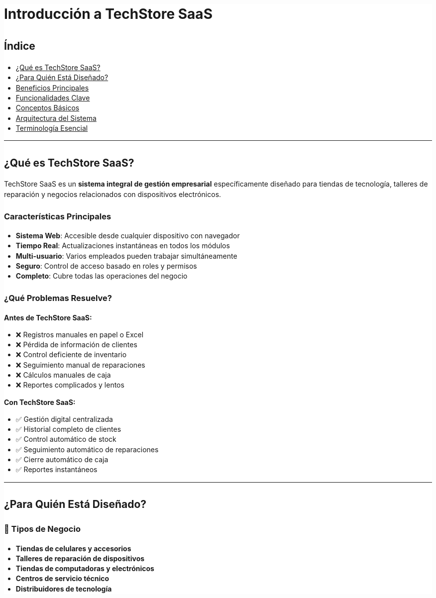 # Introducción a TechStore SaaS

## Índice
- [¿Qué es TechStore SaaS?](#qué-es-techstore-saas)
- [¿Para Quién Está Diseñado?](#para-quién-está-diseñado)
- [Beneficios Principales](#beneficios-principales)
- [Funcionalidades Clave](#funcionalidades-clave)
- [Conceptos Básicos](#conceptos-básicos)
- [Arquitectura del Sistema](#arquitectura-del-sistema)
- [Terminología Esencial](#terminología-esencial)

---

## ¿Qué es TechStore SaaS?

TechStore SaaS es un **sistema integral de gestión empresarial** específicamente diseñado para tiendas de tecnología, talleres de reparación y negocios relacionados con dispositivos electrónicos.

### Características Principales
- **Sistema Web**: Accesible desde cualquier dispositivo con navegador
- **Tiempo Real**: Actualizaciones instantáneas en todos los módulos
- **Multi-usuario**: Varios empleados pueden trabajar simultáneamente
- **Seguro**: Control de acceso basado en roles y permisos
- **Completo**: Cubre todas las operaciones del negocio

### ¿Qué Problemas Resuelve?

**Antes de TechStore SaaS:**
- ❌ Registros manuales en papel o Excel
- ❌ Pérdida de información de clientes
- ❌ Control deficiente de inventario
- ❌ Seguimiento manual de reparaciones
- ❌ Cálculos manuales de caja
- ❌ Reportes complicados y lentos

**Con TechStore SaaS:**
- ✅ Gestión digital centralizada
- ✅ Historial completo de clientes
- ✅ Control automático de stock
- ✅ Seguimiento automático de reparaciones
- ✅ Cierre automático de caja
- ✅ Reportes instantáneos

---

## ¿Para Quién Está Diseñado?

### 🏪 Tipos de Negocio
- **Tiendas de celulares y accesorios**
- **Talleres de reparación de dispositivos**
- **Tiendas de computadoras y electrónicos**
- **Centros de servicio técnico**
- **Distribuidores de tecnología**
